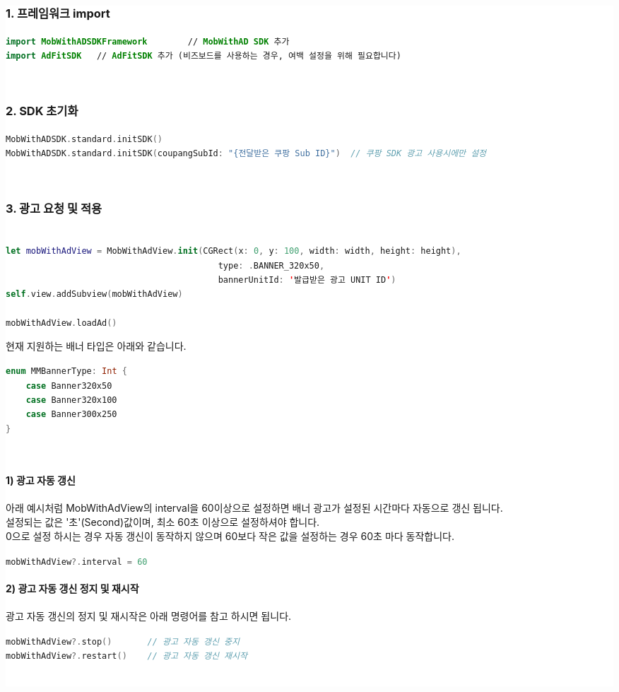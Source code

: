 ### 1. 프레임워크 import

```swift
import MobWithADSDKFramework		// MobWithAD SDK 추가
import AdFitSDK   // AdFitSDK 추가 (비즈보드를 사용하는 경우, 여백 설정을 위해 필요합니다)
```
<br>

### 2. SDK 초기화
```swift
MobWithADSDK.standard.initSDK()
MobWithADSDK.standard.initSDK(coupangSubId: "{전달받은 쿠팡 Sub ID}")  // 쿠팡 SDK 광고 사용시에만 설정
```


<br>

### 3. 광고 요청 및 적용

```swift

let mobWithAdView = MobWithAdView.init(CGRect(x: 0, y: 100, width: width, height: height),
                                          type: .BANNER_320x50,
                                          bannerUnitId: '발급받은 광고 UNIT ID')
self.view.addSubview(mobWithAdView)

mobWithAdView.loadAd()
```
현재 지원하는 배너 타입은 아래와 같습니다.

```swift
enum MMBannerType: Int {
    case Banner320x50
    case Banner320x100
    case Banner300x250
}
```
<br>

#### 1) 광고 자동 갱신
아래 예시처럼 MobWithAdView의 interval을 60이상으로 설정하면 배너 광고가 설정된 시간마다 자동으로 갱신 됩니다.  
설정되는 값은 '초'(Second)값이며, 최소 60초 이상으로 설정하셔야 합니다.  
0으로 설정 하시는 경우 자동 갱신이 동작하지 않으며 60보다 작은 값을 설정하는 경우 60초 마다 동작합니다.
```swift
mobWithAdView?.interval = 60
```


#### 2) 광고 자동 갱신 정지 및 재시작
광고 자동 갱신의 정지 및 재시작은 아래 명령어를 참고 하시면 됩니다.
```swift
mobWithAdView?.stop()       // 광고 자동 갱신 중지
mobWithAdView?.restart()    // 광고 자동 갱신 재시작
```
  
<br>
